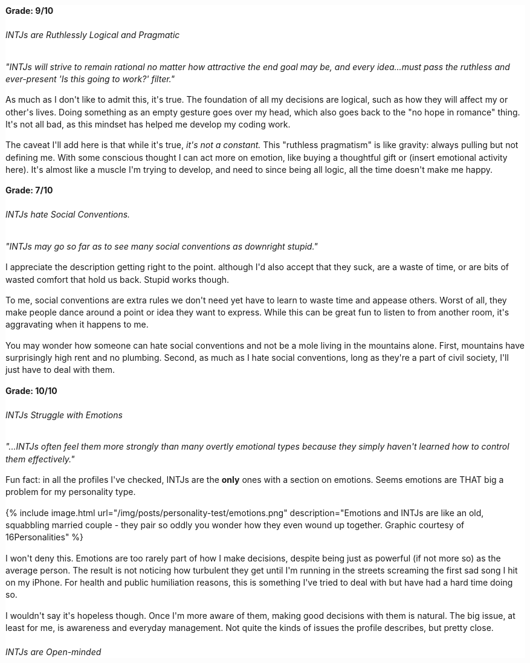 **Grade: 9/10**

###### INTJs are Ruthlessly Logical and Pragmatic

*"INTJs will strive to remain rational no matter how attractive the end goal may be, and every idea...must pass the ruthless and ever-present 'Is this going to work?' filter."*

As much as I don't like to admit this, it's true. The foundation of all my decisions are logical, such as how they will affect my or other's lives. Doing something as an empty gesture goes over my head, which also goes back to the "no hope in romance" thing. It's not all bad, as this mindset has helped me develop my coding work.

The caveat I'll add here is that while it's true, *it's not a constant.* This "ruthless pragmatism" is like gravity: always pulling but not defining me. With some conscious thought I can act more on emotion, like buying a thoughtful gift or (insert emotional activity here). It's almost like a muscle I'm trying to develop, and need to since being all logic, all the time doesn't make me happy.

**Grade: 7/10**

###### INTJs hate Social Conventions.

*"INTJs may go so far as to see many social conventions as downright stupid."*

I appreciate the description getting right to the point. although I'd also accept that they suck, are a waste of time, or are bits of wasted comfort that hold us back. Stupid works though.

To me, social conventions are extra rules we don't need yet have to learn to waste time and appease others. Worst of all, they make people dance around a point or idea they want to express. While this can be great fun to listen to from another room, it's aggravating when it happens to me.

You may wonder how someone can hate social conventions and not be a mole living in the mountains alone. First, mountains have surprisingly high rent and no plumbing. Second, as much as I hate social conventions, long as they're a part of civil society, I'll just have to deal with them.

**Grade: 10/10**

###### INTJs Struggle with Emotions

*"...INTJs often feel them more strongly than many overtly emotional types because they simply haven't learned how to control them effectively."*

Fun fact: in all the profiles I've checked, INTJs are the **only** ones with a section on emotions. Seems emotions are THAT big a problem for my personality type.

{% include image.html url="/img/posts/personality-test/emotions.png" description="Emotions and INTJs are like an old, squabbling married couple - they pair so oddly you wonder how they even wound up together. Graphic courtesy of 16Personalities" %}

I won't deny this. Emotions are too rarely part of how I make decisions, despite being just as powerful (if not more so) as the average person. The result is not noticing how turbulent they get until I'm running in the streets screaming the first sad song I hit on my iPhone. For health and public humiliation reasons, this is something I've tried to deal with but have had a hard time doing so.

I wouldn't say it's hopeless though. Once I'm more aware of them, making good decisions with them is natural. The big issue, at least for me, is awareness and everyday management. Not quite the kinds of issues the profile describes, but pretty close.

###### INTJs are Open-minded
